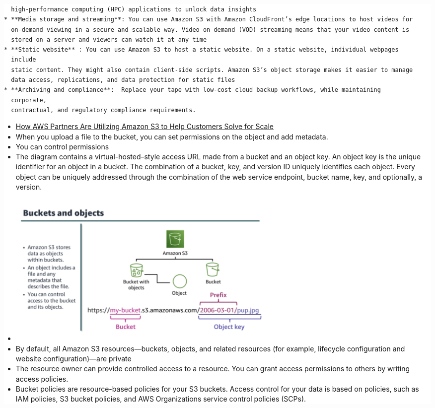       high-performance computing (HPC) applications to unlock data insights
    * **Media storage and streaming**: You can use Amazon S3 with Amazon CloudFront’s edge locations to host videos for
      on-demand viewing in a secure and scalable way. Video on demand (VOD) streaming means that your video content is
      stored on a server and viewers can watch it at any time
    * **Static website** : You can use Amazon S3 to host a static website. On a static website, individual webpages
      include
      static content. They might also contain client-side scripts. Amazon S3’s object storage makes it easier to manage
      data access, replications, and data protection for static files
    * **Archiving and compliance**:  Replace your tape with low-cost cloud backup workflows, while maintaining
      corporate,
      contractual, and regulatory compliance requirements.
* [How AWS Partners Are Utilizing Amazon S3 to Help Customers Solve for Scale](https://aws.amazon.com/blogs/apn/how-aws-partners-are-utilizing-amazon-s3-to-help-customers-solve-for-scale/)
* When you upload a file to the bucket, you can set permissions on the object and add metadata.
* You can control permissions
* The diagram contains a virtual-hosted–style access URL made from a bucket and an object key. An object key is the
  unique identifier for an object in a bucket. The combination of a bucket, key, and version ID uniquely identifies each
  object. Every object can be uniquely addressed through the combination of the web service endpoint, bucket name, key,
  and optionally, a version.
* <img src="./img/51.png" alt="alt text" width="500" height="300">
* By default, all Amazon S3 resources—buckets, objects, and related resources (for example, lifecycle configuration and
  website configuration)—are private
* The resource owner can provide controlled access to a resource. You can grant access permissions to others by writing
  access policies.
* Bucket policies are resource-based policies for your S3 buckets. Access control for your data is based on policies,
  such as IAM policies, S3 bucket policies, and AWS Organizations service control policies (SCPs).